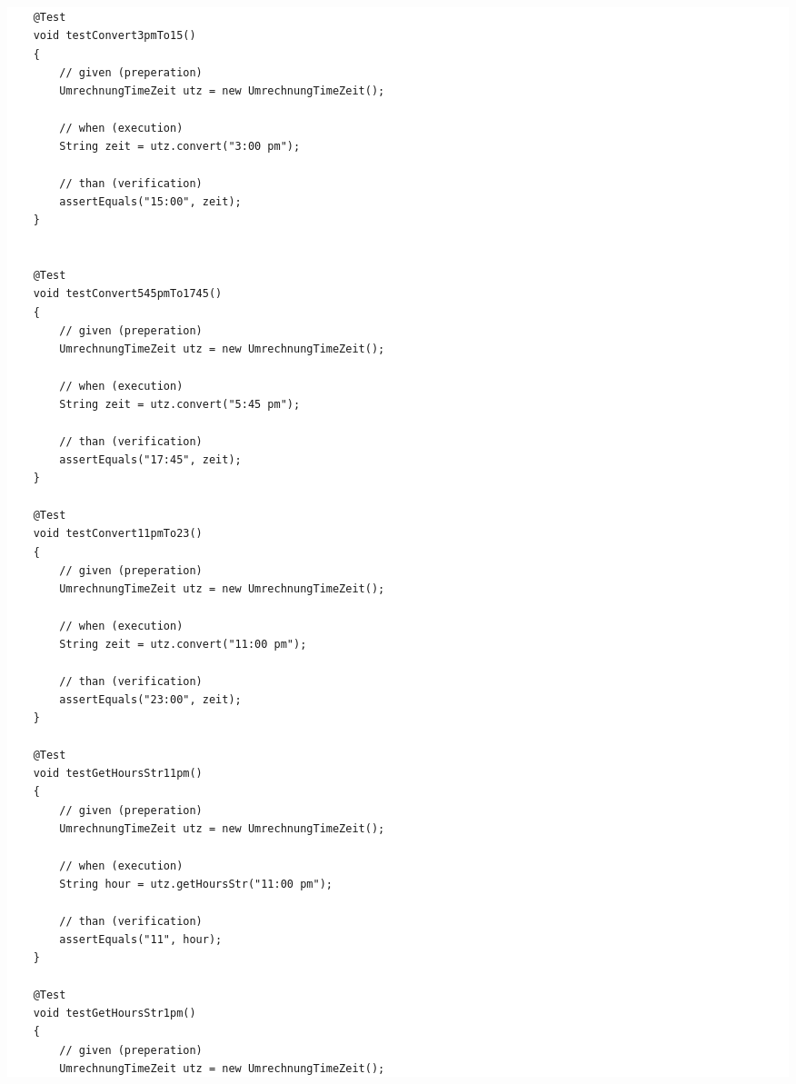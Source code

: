 
		@Test
		void testConvert3pmTo15() 
		{
			// given (preperation)
			UmrechnungTimeZeit utz = new UmrechnungTimeZeit();

			// when (execution)
			String zeit = utz.convert("3:00 pm");

			// than (verification)
			assertEquals("15:00", zeit);
		}
		

		@Test
		void testConvert545pmTo1745() 
		{
			// given (preperation)
			UmrechnungTimeZeit utz = new UmrechnungTimeZeit();

			// when (execution)
			String zeit = utz.convert("5:45 pm");

			// than (verification)
			assertEquals("17:45", zeit);
		}
		
		@Test
		void testConvert11pmTo23() 
		{
			// given (preperation)
			UmrechnungTimeZeit utz = new UmrechnungTimeZeit();

			// when (execution)
			String zeit = utz.convert("11:00 pm");

			// than (verification)
			assertEquals("23:00", zeit);
		}

		@Test
		void testGetHoursStr11pm()
		{
			// given (preperation)
			UmrechnungTimeZeit utz = new UmrechnungTimeZeit();

			// when (execution)
			String hour = utz.getHoursStr("11:00 pm");

			// than (verification)
			assertEquals("11", hour);
		}
		
		@Test
		void testGetHoursStr1pm()
		{
			// given (preperation)
			UmrechnungTimeZeit utz = new UmrechnungTimeZeit();
